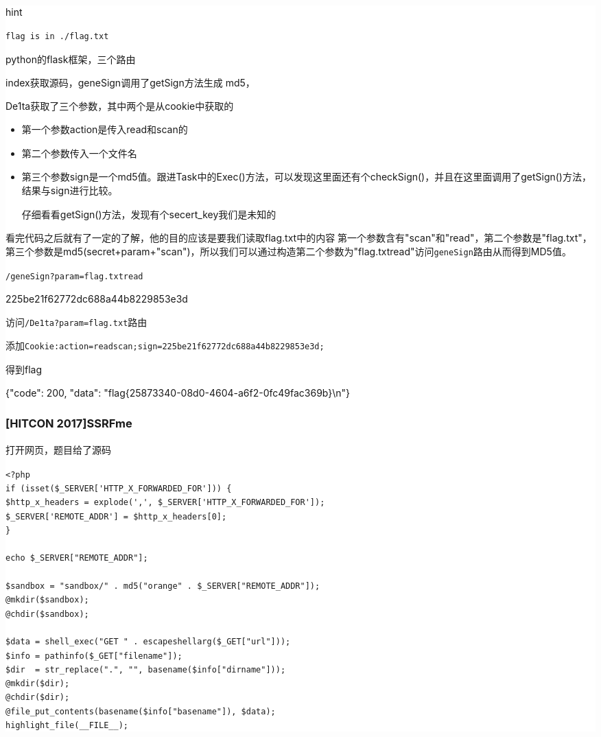 hint

`flag is in ./flag.txt`

python的flask框架，三个路由

index获取源码，geneSign调用了getSign方法生成 md5，

De1ta获取了三个参数，其中两个是从cookie中获取的

* 第一个参数action是传入read和scan的

* 第二个参数传入一个文件名

* 第三个参数sign是一个md5值。跟进Task中的Exec()方法，可以发现这里面还有个checkSign()，并且在这里面调用了getSign()方法，结果与sign进行比较。

  仔细看看getSign()方法，发现有个secert_key我们是未知的

看完代码之后就有了一定的了解，他的目的应该是要我们读取flag.txt中的内容
第一个参数含有"scan"和"read"，第二个参数是"flag.txt"，第三个参数是md5(secret+param+"scan")，所以我们可以通过构造第二个参数为"flag.txtread"访问`geneSign`路由从而得到MD5值。

`/geneSign?param=flag.txtread`

225be21f62772dc688a44b8229853e3d

访问`/De1ta?param=flag.txt`路由

添加`Cookie:action=readscan;sign=225be21f62772dc688a44b8229853e3d;`

得到flag

{"code": 200, "data": "flag{25873340-08d0-4604-a6f2-0fc49fac369b}\n"}

### [HITCON 2017]SSRFme

打开网页，题目给了源码

```assembly
<?php
if (isset($_SERVER['HTTP_X_FORWARDED_FOR'])) {
$http_x_headers = explode(',', $_SERVER['HTTP_X_FORWARDED_FOR']);
$_SERVER['REMOTE_ADDR'] = $http_x_headers[0];
}

echo $_SERVER["REMOTE_ADDR"];

$sandbox = "sandbox/" . md5("orange" . $_SERVER["REMOTE_ADDR"]);
@mkdir($sandbox);
@chdir($sandbox);

$data = shell_exec("GET " . escapeshellarg($_GET["url"]));
$info = pathinfo($_GET["filename"]);
$dir  = str_replace(".", "", basename($info["dirname"]));
@mkdir($dir);
@chdir($dir);
@file_put_contents(basename($info["basename"]), $data);
highlight_file(__FILE__);
```
